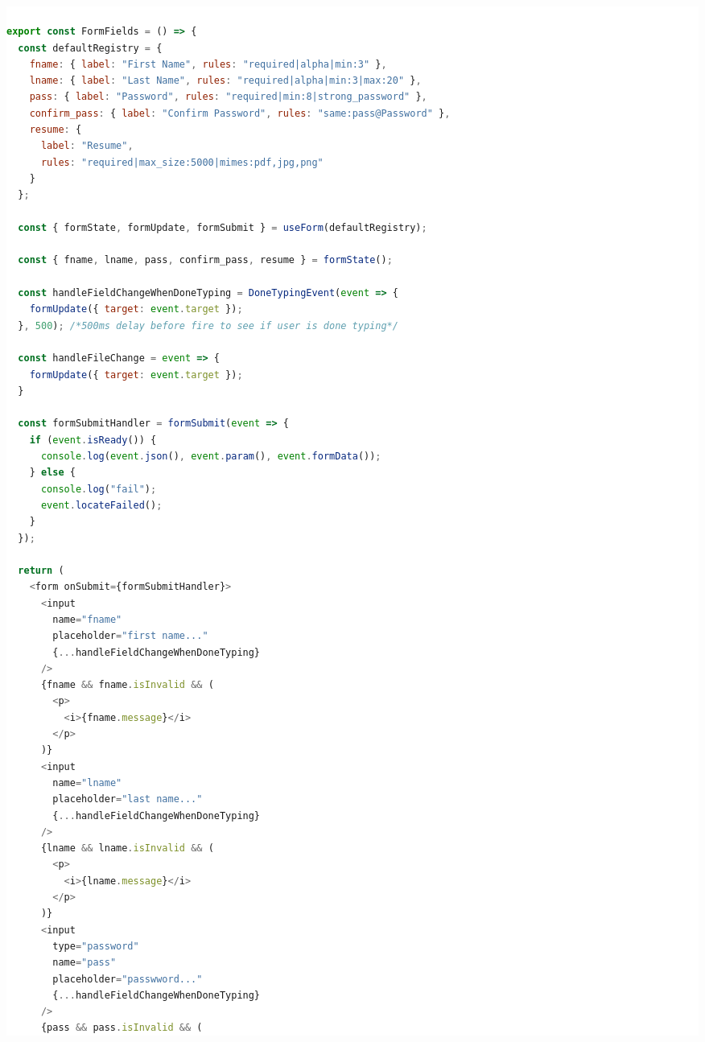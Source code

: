 ```js

export const FormFields = () => {
  const defaultRegistry = {
    fname: { label: "First Name", rules: "required|alpha|min:3" },
    lname: { label: "Last Name", rules: "required|alpha|min:3|max:20" },
    pass: { label: "Password", rules: "required|min:8|strong_password" },
    confirm_pass: { label: "Confirm Password", rules: "same:pass@Password" },
    resume: {
      label: "Resume",
      rules: "required|max_size:5000|mimes:pdf,jpg,png"
    }
  };

  const { formState, formUpdate, formSubmit } = useForm(defaultRegistry);

  const { fname, lname, pass, confirm_pass, resume } = formState();

  const handleFieldChangeWhenDoneTyping = DoneTypingEvent(event => {
    formUpdate({ target: event.target });
  }, 500); /*500ms delay before fire to see if user is done typing*/

  const handleFileChange = event => {
    formUpdate({ target: event.target });
  }

  const formSubmitHandler = formSubmit(event => {
    if (event.isReady()) {
      console.log(event.json(), event.param(), event.formData());
    } else {
      console.log("fail");
      event.locateFailed();
    }
  });

  return (
    <form onSubmit={formSubmitHandler}>
      <input
        name="fname"
        placeholder="first name..."
        {...handleFieldChangeWhenDoneTyping}
      />
      {fname && fname.isInvalid && (
        <p>
          <i>{fname.message}</i>
        </p>
      )}
      <input
        name="lname"
        placeholder="last name..."
        {...handleFieldChangeWhenDoneTyping}
      />
      {lname && lname.isInvalid && (
        <p>
          <i>{lname.message}</i>
        </p>
      )}
      <input
        type="password"
        name="pass"
        placeholder="passwword..."
        {...handleFieldChangeWhenDoneTyping}
      />
      {pass && pass.isInvalid && (
```